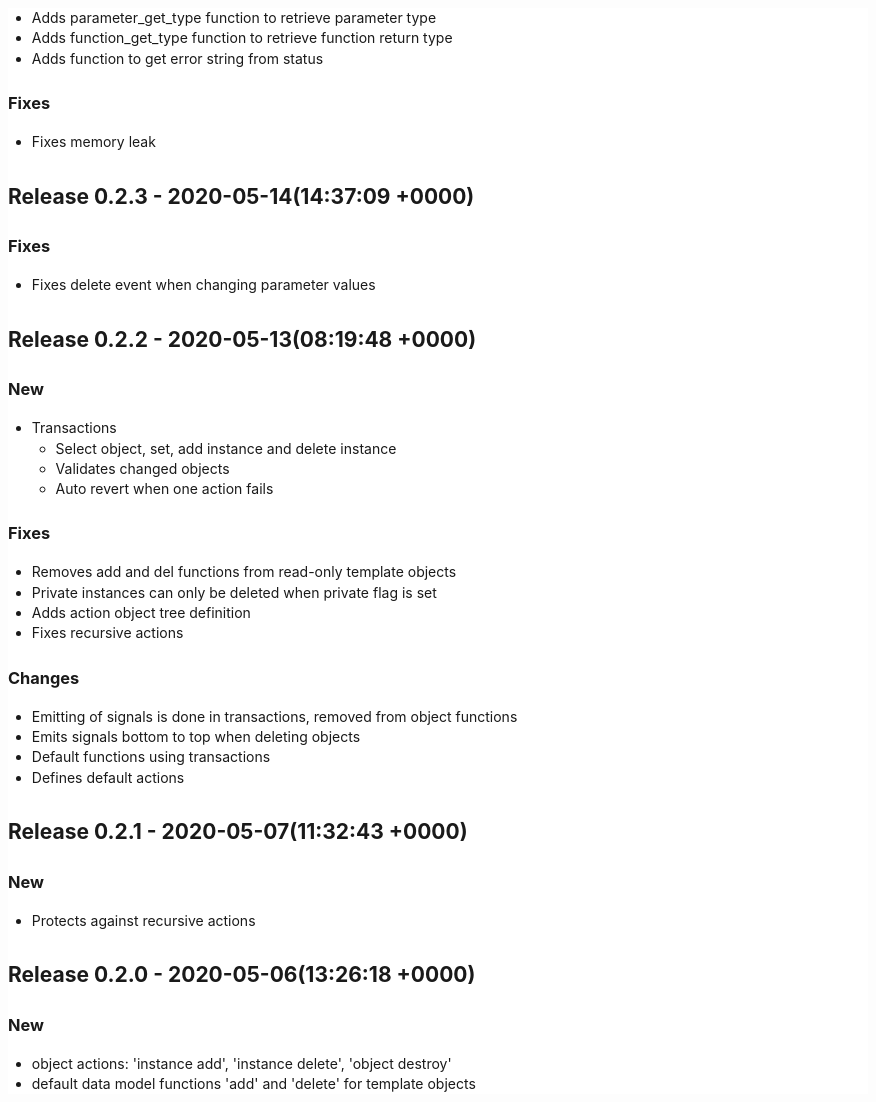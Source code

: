 - Adds parameter_get_type function to retrieve parameter type
- Adds function_get_type function to retrieve function return type
- Adds function to get error string from status

### Fixes

- Fixes memory leak

## Release 0.2.3 - 2020-05-14(14:37:09 +0000)

### Fixes

- Fixes delete event when changing parameter values

## Release 0.2.2 - 2020-05-13(08:19:48 +0000)

### New

- Transactions
  - Select object, set, add instance and delete instance
  - Validates changed objects
  - Auto revert when one action fails

### Fixes

- Removes add and del functions from read-only template objects
- Private instances can only be deleted when private flag is set
- Adds action object tree definition
- Fixes recursive actions

### Changes

- Emitting of signals is done in transactions, removed from object functions
- Emits signals bottom to top when deleting objects
- Default functions using transactions
- Defines default actions

## Release 0.2.1 - 2020-05-07(11:32:43 +0000)

### New 

- Protects against recursive actions

## Release 0.2.0 - 2020-05-06(13:26:18 +0000)

### New

- object actions: 'instance add', 'instance delete', 'object destroy'
- default data model functions 'add' and 'delete' for template objects
